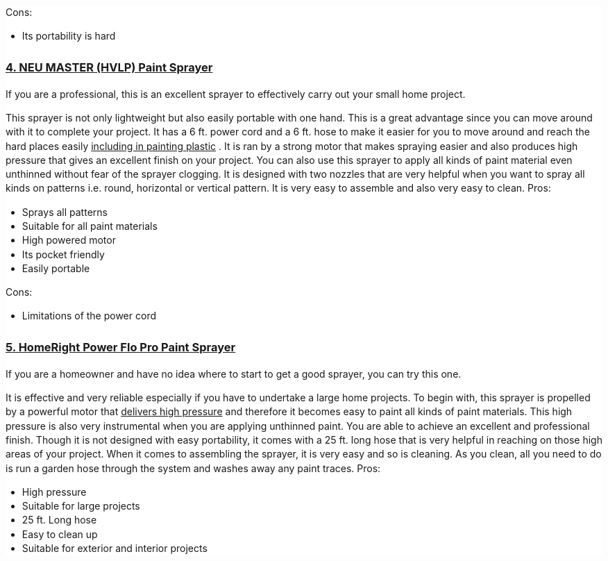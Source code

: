 Cons:
- Its portability is hard

### [4. NEU MASTER (HVLP) Paint Sprayer](https://www.amazon.com/dp/B07G2V6X2D/?tag=p-policy-20)
If you are a professional, this is an excellent sprayer to effectively carry out your small home project.

This sprayer is not only lightweight but also easily portable with one hand. This is a great advantage since you can move around with it to complete your project.
It has a 6 ft. power cord and a 6 ft. hose to make it easier for you to move around and reach the hard places easily
[including in painting plastic](https://pestpolicy.com/how-to-paint-plastic/)
.
It is ran by a strong motor that makes spraying easier and also produces high pressure that gives an excellent finish on your project.
You can also use this sprayer to apply all kinds of paint material even unthinned without fear of the sprayer clogging.
It is designed with two nozzles that are very helpful when you want to spray all kinds on patterns i.e. round, horizontal or vertical pattern.
It is very easy to assemble and also very easy to clean.
Pros:
- Sprays all patterns
- Suitable for all paint materials
- High powered motor
- Its pocket friendly
- Easily portable

Cons:
- Limitations of the power cord

### [5. HomeRight Power Flo Pro Paint Sprayer](https://www.amazon.com/dp/B008HP25IK/?tag=p-policy-20)
If you are a homeowner and have no idea where to start to get a good sprayer, you can try this one.

It is effective and very reliable especially if you have to undertake a large home projects.
To begin with, this sprayer is propelled by a powerful motor that
[delivers high pressure](https://pestpolicy.com/best-deck-sealer-for-pressure-treated-wood/)
and therefore it becomes easy to paint all kinds of paint materials.
This high pressure is also very instrumental when you are applying unthinned paint. You are able to achieve an excellent and professional finish.
Though it is not designed with easy portability, it comes with a 25 ft. long hose that is very helpful in reaching on those high areas of your project.
When it comes to assembling the sprayer, it is very easy and so is cleaning. As you clean, all you need to do is run a garden hose through the system and washes away any paint traces.
Pros:
- High pressure
- Suitable for large projects
- 25 ft. Long hose
- Easy to clean up
- Suitable for exterior and interior projects
